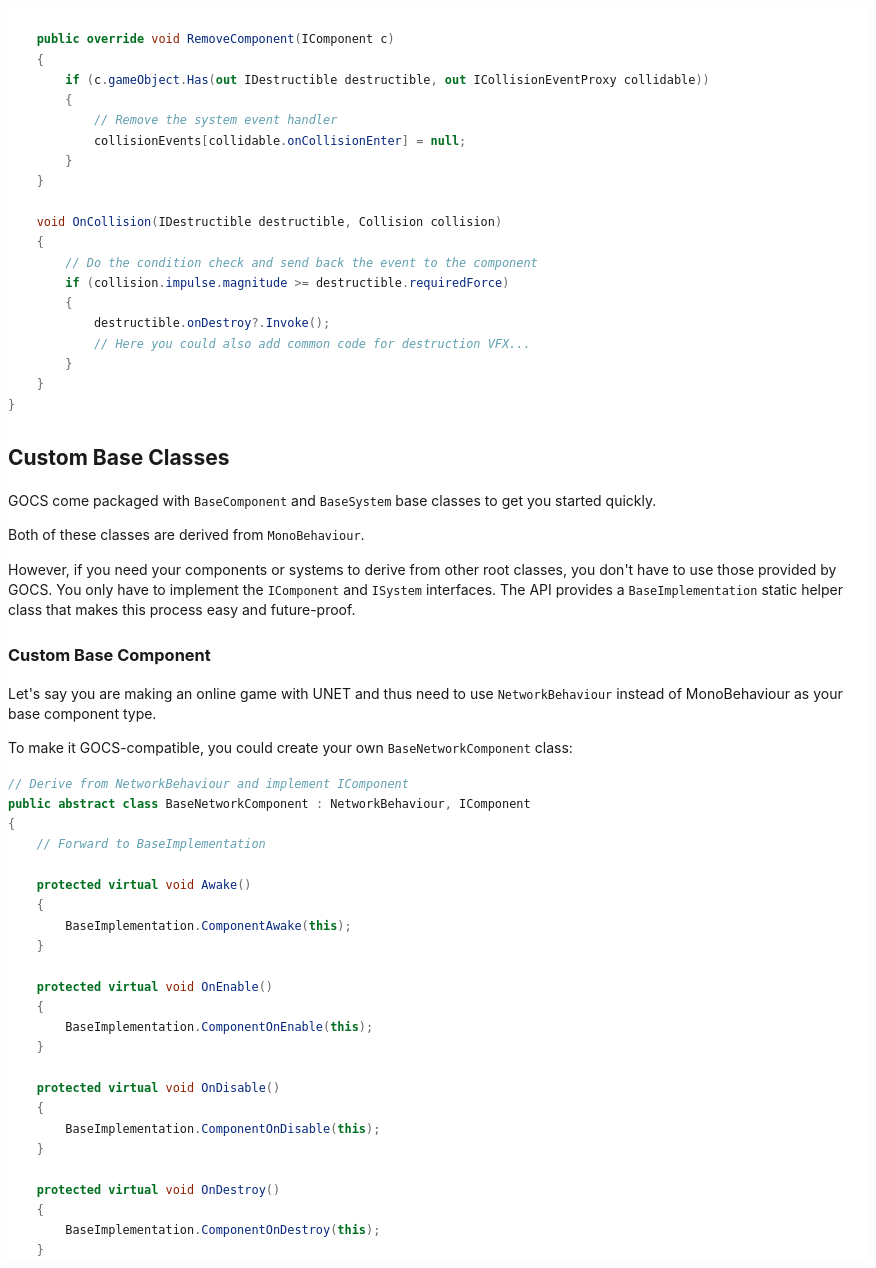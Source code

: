 ```csharp

    public override void RemoveComponent(IComponent c)
    {
        if (c.gameObject.Has(out IDestructible destructible, out ICollisionEventProxy collidable))
        {
            // Remove the system event handler
            collisionEvents[collidable.onCollisionEnter] = null;
        }
    }

    void OnCollision(IDestructible destructible, Collision collision)
    {
        // Do the condition check and send back the event to the component
        if (collision.impulse.magnitude >= destructible.requiredForce)
        {
            destructible.onDestroy?.Invoke();
            // Here you could also add common code for destruction VFX...
        }
    }
}
```

## Custom Base Classes

GOCS come packaged with `BaseComponent` and `BaseSystem` base classes to get you started quickly.

Both of these classes are derived from `MonoBehaviour`.

However, if you need your components or systems to derive from other root classes, you don't have to use those provided by GOCS. You only have to implement the `IComponent` and `ISystem` interfaces. The API provides a `BaseImplementation` static helper class that makes this process easy and future-proof.

### Custom Base Component

Let's say you are making an online game with UNET and thus need to use `NetworkBehaviour` instead of MonoBehaviour as your base component type.

To make it GOCS-compatible, you could create your own `BaseNetworkComponent` class:

```csharp
// Derive from NetworkBehaviour and implement IComponent
public abstract class BaseNetworkComponent : NetworkBehaviour, IComponent
{
    // Forward to BaseImplementation

    protected virtual void Awake()
    {
        BaseImplementation.ComponentAwake(this);
    }

    protected virtual void OnEnable()
    {
        BaseImplementation.ComponentOnEnable(this);
    }

    protected virtual void OnDisable()
    {
        BaseImplementation.ComponentOnDisable(this);
    }

    protected virtual void OnDestroy()
    {
        BaseImplementation.ComponentOnDestroy(this);
    }
```